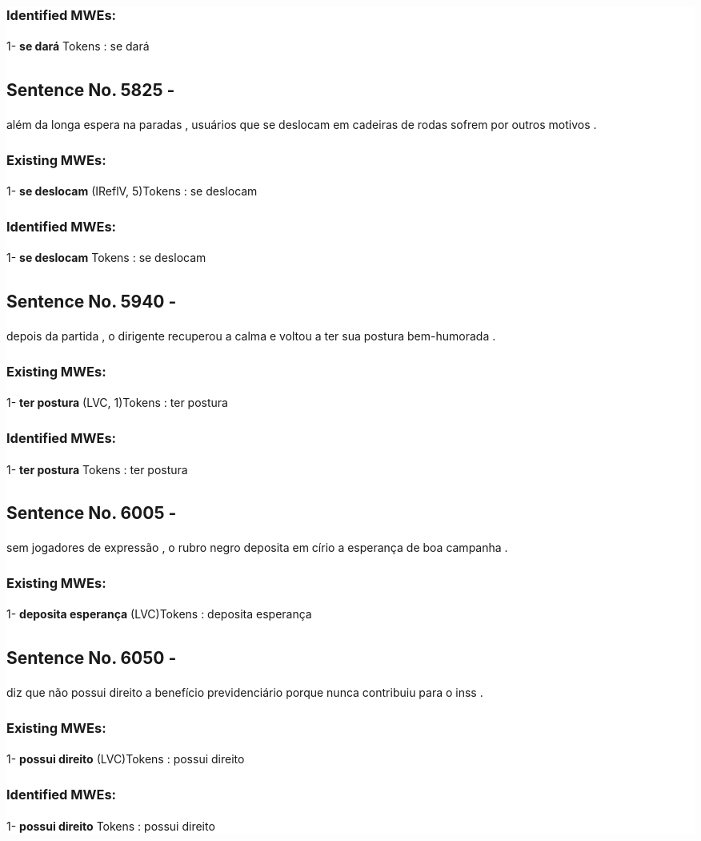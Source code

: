 ### Identified MWEs: 
1- **se dará** Tokens : 
se
dará

## Sentence No. 5825 - 
além da longa espera na paradas , usuários que se deslocam em cadeiras de rodas sofrem por outros motivos . 
### Existing MWEs: 
1- **se deslocam** (IReflV, 5)Tokens : 
se
deslocam

### Identified MWEs: 
1- **se deslocam** Tokens : 
se
deslocam

## Sentence No. 5940 - 
depois da partida , o dirigente recuperou a calma e voltou a ter sua postura bem-humorada . 
### Existing MWEs: 
1- **ter postura** (LVC, 1)Tokens : 
ter
postura

### Identified MWEs: 
1- **ter postura** Tokens : 
ter
postura

## Sentence No. 6005 - 
sem jogadores de expressão , o rubro negro deposita em círio a esperança de boa campanha . 
### Existing MWEs: 
1- **deposita esperança** (LVC)Tokens : 
deposita
esperança

## Sentence No. 6050 - 
diz que não possui direito a benefício previdenciário porque nunca contribuiu para o inss . 
### Existing MWEs: 
1- **possui direito** (LVC)Tokens : 
possui
direito

### Identified MWEs: 
1- **possui direito** Tokens : 
possui
direito
